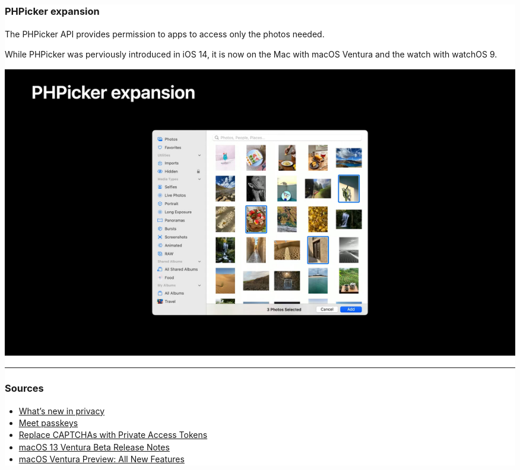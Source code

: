 ### PHPicker expansion

The PHPicker API provides permission to apps to access only the photos needed.

While PHPicker was perviously introduced in iOS 14, it is now on the Mac with macOS Ventura and the watch with watchOS 9.

![PHPicker on macOS](media/macPHPicker.jpg)

---

### Sources

- [What’s new in privacy](https://developer.apple.com/videos/play/wwdc2022/10096/)
- [Meet passkeys](https://developer.apple.com/videos/play/wwdc2022/10092/)
- [Replace CAPTCHAs with Private Access Tokens](https://developer.apple.com/videos/play/wwdc2022/10077/)
- [macOS 13 Ventura Beta Release Notes](https://developer.apple.com/documentation/macos-release-notes/macos-13-release-notes)
- [macOS Ventura Preview: All New Features](https://www.apple.com/macos/macos-ventura-preview/features/)
